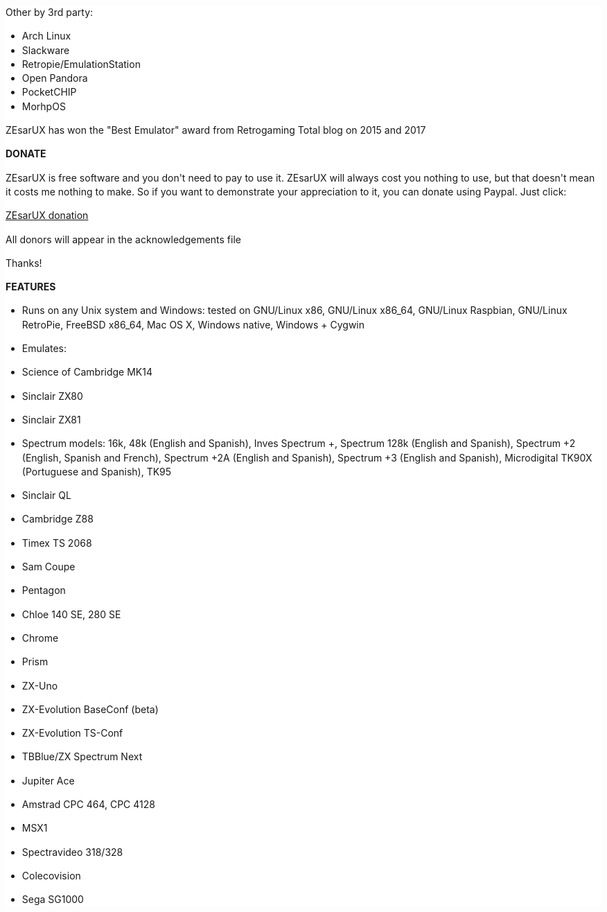 Other by 3rd party:
* Arch Linux
* Slackware
* Retropie/EmulationStation
* Open Pandora
* PocketCHIP
* MorhpOS


ZEsarUX has won the "Best Emulator" award from Retrogaming Total blog on 2015 and 2017




__DONATE__

ZEsarUX is free software and you don't need to pay to use it. 
ZEsarUX will always cost you nothing to use, but that doesn't mean it costs me nothing to make.
So if you want to demonstrate your appreciation to it, you can donate using Paypal. Just click:

[ZEsarUX donation](https://www.paypal.com/cgi-bin/webscr?cmd=_donations&business=E5RSRST8N7KWS&lc=ES&item_name=Donativo%20ZEsarUX&currency_code=EUR&bn=PP%2dDonationsBF%3abtn_donateCC_LG%2egif%3aNonHosted)


All donors will appear in the acknowledgements file

Thanks!


__FEATURES__

* Runs on any Unix system and Windows: tested on GNU/Linux x86, GNU/Linux x86_64, GNU/Linux Raspbian, GNU/Linux RetroPie, FreeBSD x86_64, Mac OS X, Windows native, Windows + Cygwin

* Emulates:
* Science of Cambridge MK14
* Sinclair ZX80
* Sinclair ZX81
* Spectrum models: 16k, 48k (English and Spanish), Inves Spectrum +, Spectrum 128k (English and Spanish), Spectrum +2 (English, Spanish and French), Spectrum +2A (English and Spanish), Spectrum +3 (English and Spanish), Microdigital TK90X (Portuguese and Spanish), TK95 
* Sinclair QL
* Cambridge Z88
* Timex TS 2068 
* Sam Coupe
* Pentagon 
* Chloe 140 SE, 280 SE
* Chrome
* Prism
* ZX-Uno
* ZX-Evolution BaseConf (beta)
* ZX-Evolution TS-Conf
* TBBlue/ZX Spectrum Next
* Jupiter Ace
* Amstrad CPC 464, CPC 4128
* MSX1 
* Spectravideo 318/328
* Colecovision
* Sega SG1000
